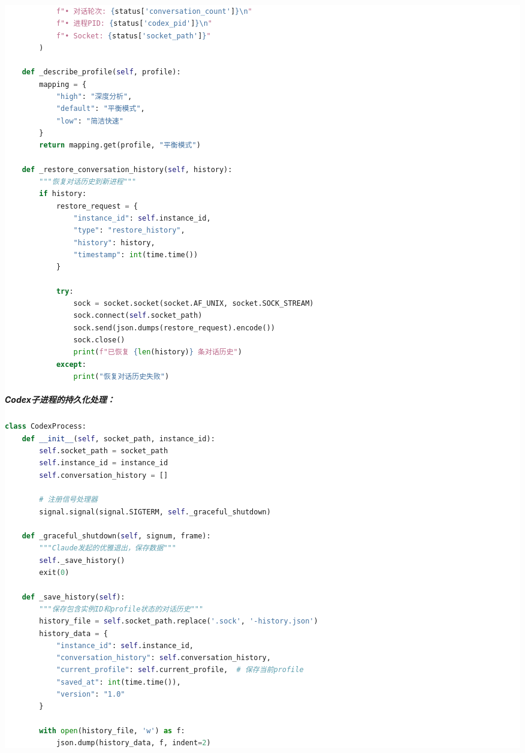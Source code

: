 ```python
            f"• 对话轮次: {status['conversation_count']}\n"
            f"• 进程PID: {status['codex_pid']}\n"
            f"• Socket: {status['socket_path']}"
        )

    def _describe_profile(self, profile):
        mapping = {
            "high": "深度分析",
            "default": "平衡模式",
            "low": "简洁快速"
        }
        return mapping.get(profile, "平衡模式")

    def _restore_conversation_history(self, history):
        """恢复对话历史到新进程"""
        if history:
            restore_request = {
                "instance_id": self.instance_id,
                "type": "restore_history",
                "history": history,
                "timestamp": int(time.time())
            }

            try:
                sock = socket.socket(socket.AF_UNIX, socket.SOCK_STREAM)
                sock.connect(self.socket_path)
                sock.send(json.dumps(restore_request).encode())
                sock.close()
                print(f"已恢复 {len(history)} 条对话历史")
            except:
                print("恢复对话历史失败")
```

##### Codex子进程的持久化处理：
```python
class CodexProcess:
    def __init__(self, socket_path, instance_id):
        self.socket_path = socket_path
        self.instance_id = instance_id
        self.conversation_history = []

        # 注册信号处理器
        signal.signal(signal.SIGTERM, self._graceful_shutdown)

    def _graceful_shutdown(self, signum, frame):
        """Claude发起的优雅退出，保存数据"""
        self._save_history()
        exit(0)

    def _save_history(self):
        """保存包含实例ID和profile状态的对话历史"""
        history_file = self.socket_path.replace('.sock', '-history.json')
        history_data = {
            "instance_id": self.instance_id,
            "conversation_history": self.conversation_history,
            "current_profile": self.current_profile,  # 保存当前profile
            "saved_at": int(time.time()),
            "version": "1.0"
        }

        with open(history_file, 'w') as f:
            json.dump(history_data, f, indent=2)

```